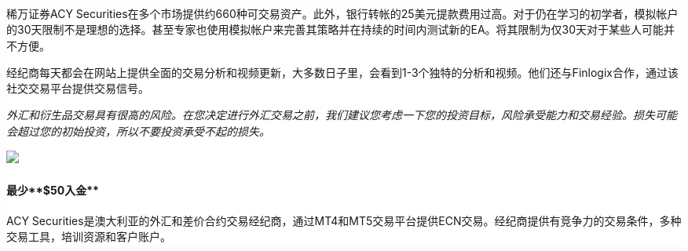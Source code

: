 稀万证券ACY Securities在多个市场提供约660种可交易资产。此外，银行转帐的25美元提款费用过高。对于仍在学习的初学者，模拟帐户的30天限制不是理想的选择。甚至专家也使用模拟帐户来完善其策略并在持续的时间内测试新的EA。将其限制为仅30天对于某些人可能并不方便。

经纪商每天都会在网站上提供全面的交易分析和视频更新，大多数日子里，会看到1-3个独特的分析和视频。他们还与Finlogix合作，通过该社交交易平台提供交易信号。

_外汇和衍生品交易具有很高的风险。在您决定进行外汇交易之前，我们建议您考虑一下您的投资目标，风险承受能力和交易经验。损失可能会超过您的初始投资，所以不要投资承受不起的损失。_

![](https://cdn.fendou.la/funstoutiao/2020/11/ACY-Securities-Logo.png)

#### 最少**$50入金**

ACY Securities是澳大利亚的外汇和差价合约交易经纪商，通过MT4和MT5交易平台提供ECN交易。经纪商提供有竞争力的交易条件，多种交易工具，培训资源和客户账户。
